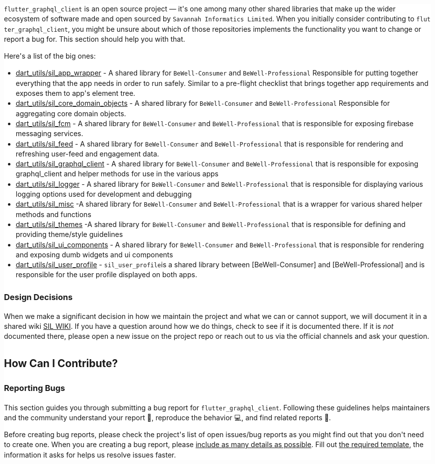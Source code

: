 `flutter_graphql_client` is an open source project &mdash; it's one among many other shared libraries that make up the wider ecosystem of software made and open sourced by `Savannah Informatics Limited`.
When you initially consider contributing to `flutter_graphql_client`, you might be unsure about which of those repositories implements the functionality you want to change or report a bug for. This section should help you with that.

Here's a list of the big ones:

- [dart_utils/sil_app_wrapper](https://github.com/) -  A shared library for `BeWell-Consumer` and `BeWell-Professional` Responsible for putting together everything that the app needs in order to run safely. Similar to a pre-flight checklist that brings together app requirements and exposes them to app's element tree.
- [dart_utils/sil_core_domain_objects](https://github.com/) - A shared library for `BeWell-Consumer` and `BeWell-Professional` Responsible for aggregating core domain objects.
- [dart_utils/sil_fcm](https://github.com/) - A shared library for `BeWell-Consumer` and `BeWell-Professional` that is responsible for exposing firebase messaging services.
- [dart_utils/sil_feed](https://github.com/) - A shared library for `BeWell-Consumer` and `BeWell-Professional` that is responsible for rendering and refreshing user-feed and engagement data.
- [dart_utils/sil_graphql_client](https://github.com/) - A shared library for `BeWell-Consumer` and `BeWell-Professional` that is responsible for exposing graphql_client and helper methods for use in the various apps
- [dart_utils/sil_logger](https://github.com/) - A shared library for `BeWell-Consumer` and `BeWell-Professional` that is responsible for displaying various logging options used for development and debugging
- [dart_utils/sil_misc](https://github.com/) -A shared library for `BeWell-Consumer` and `BeWell-Professional` that is a wrapper for various shared helper methods and functions
- [dart_utils/sil_themes](https://github.com/) -A shared library for `BeWell-Consumer` and `BeWell-Professional` that is responsible for defining and providing theme/style guidelines
- [dart_utils/sil_ui_components](https://github.com/) - A shared library for `BeWell-Consumer` and `BeWell-Professional` that is responsible for rendering and exposing dumb widgets and ui components 
- [dart_utils/sil_user_profile](https://github.com/) - `sil_user_profile`is a shared library between [BeWell-Consumer] and [BeWell-Professional] and is responsible for the user profile displayed on both apps.

### Design Decisions

When we make a significant decision in how we maintain the project and what we can or cannot support, we will document it in a shared wiki [SIL WIKI](https://github.com/). If you have a question around how we do things, check to see if it is documented there. If it is _not_ documented there, please open a new issue on the project repo or reach out to us via the official channels and ask your question.

## How Can I Contribute?

### Reporting Bugs

This section guides you through submitting a bug report for `flutter_graphql_client`. Following these guidelines helps maintainers and the community understand your report :pencil:, reproduce the behavior :computer:, and find related reports :mag_right:.

Before creating bug reports, please check the project's list of open issues/bug reports as you might find out that you don't need to create one. When you are creating a bug report, please [include as many details as possible](#how-do-i-submit-a-good-bug-report). Fill out [the required template](https://github.com/atom/.github/blob/master/.github/ISSUE_TEMPLATE/bug_report.md), the information it asks for helps us resolve issues faster.

